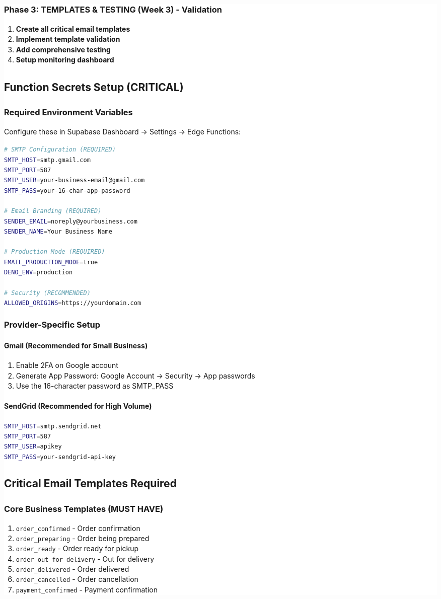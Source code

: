 ### Phase 3: TEMPLATES & TESTING (Week 3) - Validation
1. **Create all critical email templates**
2. **Implement template validation**
3. **Add comprehensive testing**
4. **Setup monitoring dashboard**

## Function Secrets Setup (CRITICAL)

### Required Environment Variables
Configure these in Supabase Dashboard → Settings → Edge Functions:

```bash
# SMTP Configuration (REQUIRED)
SMTP_HOST=smtp.gmail.com
SMTP_PORT=587
SMTP_USER=your-business-email@gmail.com
SMTP_PASS=your-16-char-app-password

# Email Branding (REQUIRED)
SENDER_EMAIL=noreply@yourbusiness.com
SENDER_NAME=Your Business Name

# Production Mode (REQUIRED)
EMAIL_PRODUCTION_MODE=true
DENO_ENV=production

# Security (RECOMMENDED)
ALLOWED_ORIGINS=https://yourdomain.com
```

### Provider-Specific Setup

#### Gmail (Recommended for Small Business)
1. Enable 2FA on Google account
2. Generate App Password: Google Account → Security → App passwords
3. Use the 16-character password as SMTP_PASS

#### SendGrid (Recommended for High Volume)
```bash
SMTP_HOST=smtp.sendgrid.net
SMTP_PORT=587
SMTP_USER=apikey
SMTP_PASS=your-sendgrid-api-key
```

## Critical Email Templates Required

### Core Business Templates (MUST HAVE)
1. `order_confirmed` - Order confirmation
2. `order_preparing` - Order being prepared  
3. `order_ready` - Order ready for pickup
4. `order_out_for_delivery` - Out for delivery
5. `order_delivered` - Order delivered
6. `order_cancelled` - Order cancellation
7. `payment_confirmed` - Payment confirmation
